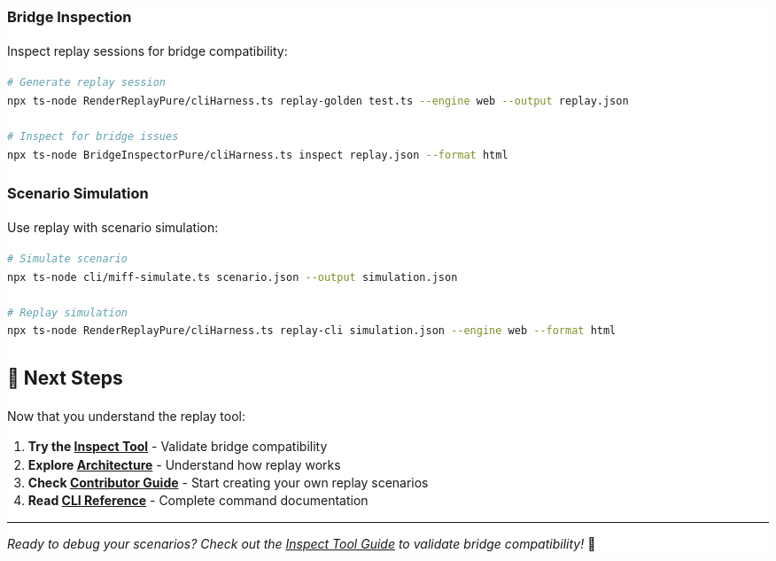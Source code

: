 ### **Bridge Inspection**

Inspect replay sessions for bridge compatibility:

```bash
# Generate replay session
npx ts-node RenderReplayPure/cliHarness.ts replay-golden test.ts --engine web --output replay.json

# Inspect for bridge issues
npx ts-node BridgeInspectorPure/cliHarness.ts inspect replay.json --format html
```

### **Scenario Simulation**

Use replay with scenario simulation:

```bash
# Simulate scenario
npx ts-node cli/miff-simulate.ts scenario.json --output simulation.json

# Replay simulation
npx ts-node RenderReplayPure/cliHarness.ts replay-cli simulation.json --engine web --format html
```

## 🎉 Next Steps

Now that you understand the replay tool:

1. **Try the [Inspect Tool](/getting-started/inspect)** - Validate bridge compatibility
2. **Explore [Architecture](/architecture/modularity)** - Understand how replay works
3. **Check [Contributor Guide](/contributors/onboarding)** - Start creating your own replay scenarios
4. **Read [CLI Reference](/api/cli)** - Complete command documentation

---

*Ready to debug your scenarios? Check out the [Inspect Tool Guide](/getting-started/inspect) to validate bridge compatibility!* 🚀